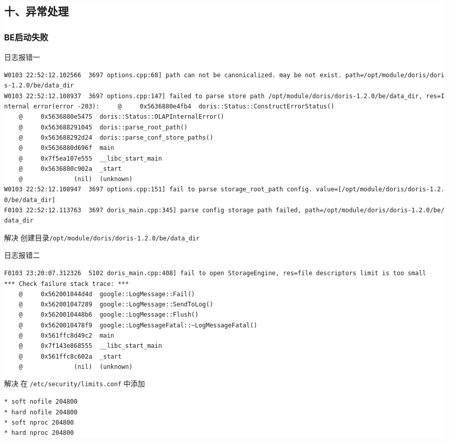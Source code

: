 ## 十、异常处理

### BE启动失败

日志报错一
```log
W0103 22:52:12.102566  3697 options.cpp:68] path can not be canonicalized. may be not exist. path=/opt/module/doris/doris-1.2.0/be/data_dir
W0103 22:52:12.108937  3697 options.cpp:147] failed to parse store path /opt/module/doris/doris-1.2.0/be/data_dir, res=Internal error(error -203):     @     0x5636880e4fb4  doris::Status::ConstructErrorStatus()
    @     0x5636880e5475  doris::Status::OLAPInternalError()
    @     0x563688291045  doris::parse_root_path()
    @     0x563688292d24  doris::parse_conf_store_paths()
    @     0x5636880d696f  main
    @     0x7f5ea107e555  __libc_start_main
    @     0x5636880c902a  _start
    @              (nil)  (unknown)
W0103 22:52:12.108947  3697 options.cpp:151] fail to parse storage_root_path config. value=[/opt/module/doris/doris-1.2.0/be/data_dir]
F0103 22:52:12.113763  3697 doris_main.cpp:345] parse config storage path failed, path=/opt/module/doris/doris-1.2.0/be/data_dir

```

解决
创建目录`/opt/module/doris/doris-1.2.0/be/data_dir`

日志报错二
```log
F0103 23:20:07.312326  5102 doris_main.cpp:408] fail to open StorageEngine, res=file descriptors limit is too small
*** Check failure stack trace: ***
    @     0x562001044d4d  google::LogMessage::Fail()
    @     0x562001047289  google::LogMessage::SendToLog()
    @     0x5620010448b6  google::LogMessage::Flush()
    @     0x5620010478f9  google::LogMessageFatal::~LogMessageFatal()
    @     0x561ffc8d49c2  main
    @     0x7f143e868555  __libc_start_main
    @     0x561ffc8c602a  _start
    @              (nil)  (unknown)
```

解决
在 `/etc/security/limits.conf` 中添加
```vim
* soft nofile 204800
* hard nofile 204800
* soft nproc 204800
* hard nproc 204800
```


